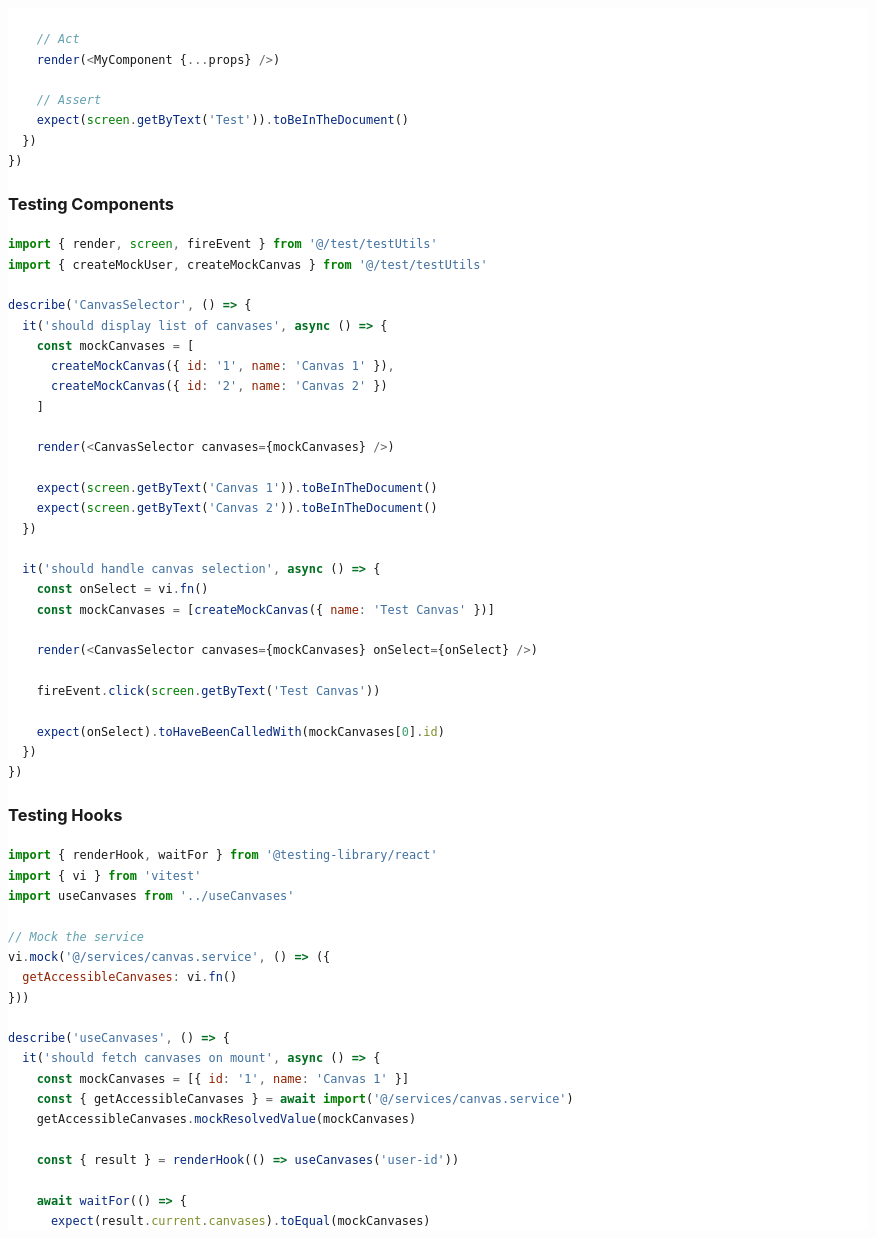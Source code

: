 ```javascript
    
    // Act
    render(<MyComponent {...props} />)
    
    // Assert
    expect(screen.getByText('Test')).toBeInTheDocument()
  })
})
```

### Testing Components

```javascript
import { render, screen, fireEvent } from '@/test/testUtils'
import { createMockUser, createMockCanvas } from '@/test/testUtils'

describe('CanvasSelector', () => {
  it('should display list of canvases', async () => {
    const mockCanvases = [
      createMockCanvas({ id: '1', name: 'Canvas 1' }),
      createMockCanvas({ id: '2', name: 'Canvas 2' })
    ]
    
    render(<CanvasSelector canvases={mockCanvases} />)
    
    expect(screen.getByText('Canvas 1')).toBeInTheDocument()
    expect(screen.getByText('Canvas 2')).toBeInTheDocument()
  })

  it('should handle canvas selection', async () => {
    const onSelect = vi.fn()
    const mockCanvases = [createMockCanvas({ name: 'Test Canvas' })]
    
    render(<CanvasSelector canvases={mockCanvases} onSelect={onSelect} />)
    
    fireEvent.click(screen.getByText('Test Canvas'))
    
    expect(onSelect).toHaveBeenCalledWith(mockCanvases[0].id)
  })
})
```

### Testing Hooks

```javascript
import { renderHook, waitFor } from '@testing-library/react'
import { vi } from 'vitest'
import useCanvases from '../useCanvases'

// Mock the service
vi.mock('@/services/canvas.service', () => ({
  getAccessibleCanvases: vi.fn()
}))

describe('useCanvases', () => {
  it('should fetch canvases on mount', async () => {
    const mockCanvases = [{ id: '1', name: 'Canvas 1' }]
    const { getAccessibleCanvases } = await import('@/services/canvas.service')
    getAccessibleCanvases.mockResolvedValue(mockCanvases)
    
    const { result } = renderHook(() => useCanvases('user-id'))
    
    await waitFor(() => {
      expect(result.current.canvases).toEqual(mockCanvases)
```